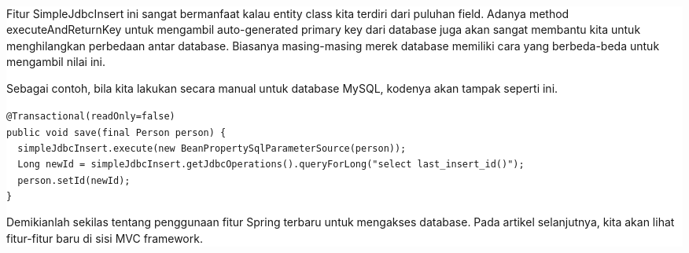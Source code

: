 

Fitur SimpleJdbcInsert ini sangat bermanfaat kalau entity class kita terdiri dari puluhan field. Adanya method executeAndReturnKey untuk mengambil auto-generated primary key dari database juga akan sangat membantu kita untuk menghilangkan perbedaan antar database. Biasanya masing-masing merek database memiliki cara yang berbeda-beda untuk mengambil nilai ini. 

Sebagai contoh, bila kita lakukan secara manual untuk database MySQL, kodenya akan tampak seperti ini. 


    
    
    @Transactional(readOnly=false)
    public void save(final Person person) {
      simpleJdbcInsert.execute(new BeanPropertySqlParameterSource(person));
      Long newId = simpleJdbcInsert.getJdbcOperations().queryForLong("select last_insert_id()");
      person.setId(newId);
    }
    




Demikianlah sekilas tentang penggunaan fitur Spring terbaru untuk mengakses database. Pada artikel selanjutnya, kita akan lihat fitur-fitur baru di sisi MVC framework.

